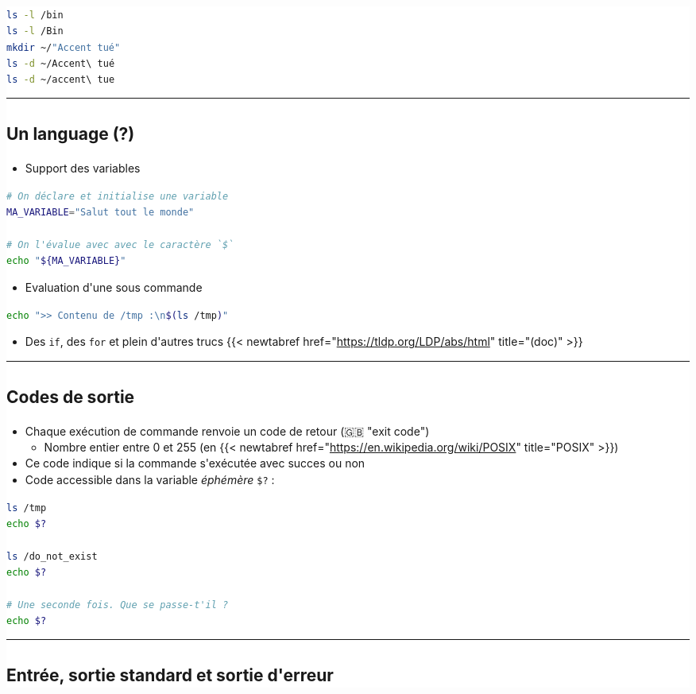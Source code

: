 ```bash
ls -l /bin
ls -l /Bin
mkdir ~/"Accent tué"
ls -d ~/Accent\ tué
ls -d ~/accent\ tue
```

---

## Un language (?)

- Support des variables

```bash
# On déclare et initialise une variable
MA_VARIABLE="Salut tout le monde"

# On l'évalue avec avec le caractère `$`
echo "${MA_VARIABLE}"
```

- Evaluation d'une sous commande

```bash
echo ">> Contenu de /tmp :\n$(ls /tmp)"
```

- Des `if`, des `for` et plein d'autres trucs {{< newtabref href="https://tldp.org/LDP/abs/html" title="(doc)" >}}

---

## Codes de sortie

- Chaque exécution de commande renvoie un code de retour (🇬🇧 "exit code")
  - Nombre entier entre 0 et 255 (en {{< newtabref href="https://en.wikipedia.org/wiki/POSIX" title="POSIX" >}})
- Ce code indique si la commande s'exécutée avec succes ou non
- Code accessible dans la variable *éphémère* `$?` :

```bash
ls /tmp
echo $?

ls /do_not_exist
echo $?

# Une seconde fois. Que se passe-t'il ?
echo $?
```

---

## Entrée, sortie standard et sortie d'erreur
